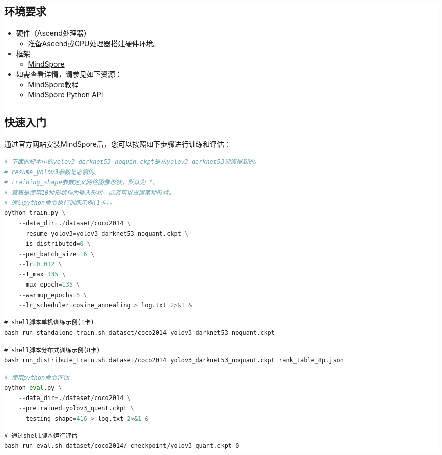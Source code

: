 ## 环境要求

- 硬件（Ascend处理器）
    - 准备Ascend或GPU处理器搭建硬件环境。
- 框架
    - [MindSpore](https://www.mindspore.cn/install/)
- 如需查看详情，请参见如下资源：
    - [MindSpore教程](https://www.mindspore.cn/tutorials/zh-CN/master/index.html)
    - [MindSpore Python API](https://www.mindspore.cn/docs/api/zh-CN/master/index.html)

## 快速入门

通过官方网站安装MindSpore后，您可以按照如下步骤进行训练和评估：

```python
# 下面的脚本中的yolov3_darknet53_noquin.ckpt是从yolov3-darknet53训练得到的。
# resume_yolov3参数是必需的。
# training_shape参数定义网络图像形状，默认为""。
# 意思是使用10种形状作为输入形状，或者可以设置某种形状。
# 通过python命令执行训练示例(1卡)。
python train.py \
    --data_dir=./dataset/coco2014 \
    --resume_yolov3=yolov3_darknet53_noquant.ckpt \
    --is_distributed=0 \
    --per_batch_size=16 \
    --lr=0.012 \
    --T_max=135 \
    --max_epoch=135 \
    --warmup_epochs=5 \
    --lr_scheduler=cosine_annealing > log.txt 2>&1 &
```

```shell script
# shell脚本单机训练示例(1卡)
bash run_standalone_train.sh dataset/coco2014 yolov3_darknet53_noquant.ckpt
```

```shell script
# shell脚本分布式训练示例(8卡)
bash run_distribute_train.sh dataset/coco2014 yolov3_darknet53_noquant.ckpt rank_table_8p.json
```

```python
# 使用python命令评估
python eval.py \
    --data_dir=./dataset/coco2014 \
    --pretrained=yolov3_quent.ckpt \
    --testing_shape=416 > log.txt 2>&1 &
```

```shell script
# 通过shell脚本运行评估
bash run_eval.sh dataset/coco2014/ checkpoint/yolov3_quant.ckpt 0
```
